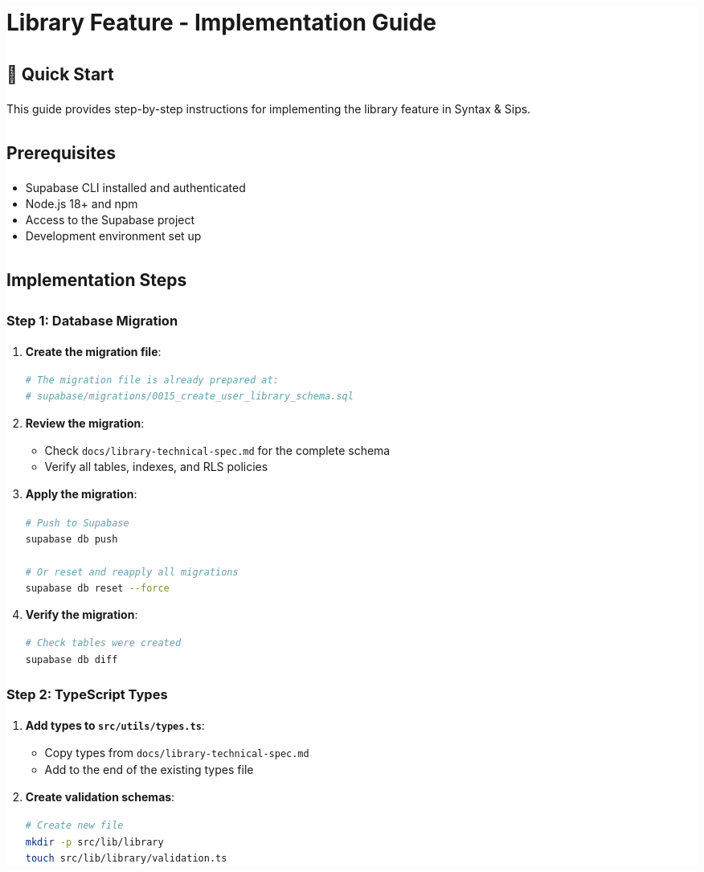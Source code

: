 # Library Feature - Implementation Guide

## 🚀 Quick Start

This guide provides step-by-step instructions for implementing the library feature in Syntax & Sips.

## Prerequisites

- Supabase CLI installed and authenticated
- Node.js 18+ and npm
- Access to the Supabase project
- Development environment set up

## Implementation Steps

### Step 1: Database Migration

1. **Create the migration file**:
   ```bash
   # The migration file is already prepared at:
   # supabase/migrations/0015_create_user_library_schema.sql
   ```

2. **Review the migration**:
   - Check `docs/library-technical-spec.md` for the complete schema
   - Verify all tables, indexes, and RLS policies

3. **Apply the migration**:
   ```bash
   # Push to Supabase
   supabase db push
   
   # Or reset and reapply all migrations
   supabase db reset --force
   ```

4. **Verify the migration**:
   ```bash
   # Check tables were created
   supabase db diff
   ```

### Step 2: TypeScript Types

1. **Add types to `src/utils/types.ts`**:
   - Copy types from `docs/library-technical-spec.md`
   - Add to the end of the existing types file

2. **Create validation schemas**:
   ```bash
   # Create new file
   mkdir -p src/lib/library
   touch src/lib/library/validation.ts
   ```
